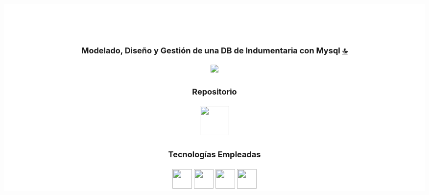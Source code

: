   </div>
  </div>

  

 </br>
  
  </br>
  
  </br>
  
  
 
<div align="center">
<p align="center">

 ### Modelado, Diseño y Gestión de una DB de Indumentaria con Mysql [🔝](#índice-)

  <img src="https://raw.githubusercontent.com/andresWeitzel/Gestion_BaseDeDatos_Mysql/master/documentation/06_logsUpdate.png" >

  
 ###  Repositorio 
  
 <div style="display: inline-block;"> 
   <div>
  <a href="https://github.com/andresWeitzel/Gestion_BaseDeDatos_Mysql" target="_blank">
    <img width="60" height="60" src="https://github.com/andresWeitzel/Graphics/blob/master/GithubReadme/redes/github.gif" />
  </a>

 </div>
  
  
  ### Tecnologías Empleadas 
  
  </p>


 <div style="display: inline-block;">
  
  <img width="40" height="40" src="https://cdn.icon-icons.com/icons2/1495/PNG/512/dbeaver_103190.png" />
 <img width="40" height="40" src="https://cdn.icon-icons.com/icons2/2415/PNG/512/mysql_original_wordmark_logo_icon_146417.png" />
 <img width="40" height="40" src="https://cdn.icon-icons.com/icons2/1381/PNG/512/xampp_94513.png" />
  <img width="40" height="40" src="https://cdn.jsdelivr.net/gh/devicons/devicon/icons/git/git-original.svg" />
 
  </div>
  </div>
